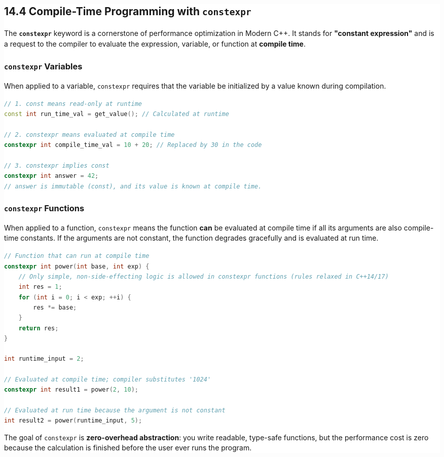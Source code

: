 ## 14.4 Compile-Time Programming with `constexpr`

The **`constexpr`** keyword is a cornerstone of performance optimization in Modern C++. It stands for **"constant expression"** and is a request to the compiler to evaluate the expression, variable, or function at **compile time**.

### `constexpr` Variables

When applied to a variable, `constexpr` requires that the variable be initialized by a value known during compilation.

```cpp
// 1. const means read-only at runtime
const int run_time_val = get_value(); // Calculated at runtime

// 2. constexpr means evaluated at compile time
constexpr int compile_time_val = 10 + 20; // Replaced by 30 in the code

// 3. constexpr implies const
constexpr int answer = 42;
// answer is immutable (const), and its value is known at compile time.
```

### `constexpr` Functions

When applied to a function, `constexpr` means the function **can** be evaluated at compile time if all its arguments are also compile-time constants. If the arguments are not constant, the function degrades gracefully and is evaluated at run time.

```cpp
// Function that can run at compile time
constexpr int power(int base, int exp) {
    // Only simple, non-side-effecting logic is allowed in constexpr functions (rules relaxed in C++14/17)
    int res = 1;
    for (int i = 0; i < exp; ++i) {
        res *= base;
    }
    return res;
}

int runtime_input = 2;

// Evaluated at compile time; compiler substitutes '1024'
constexpr int result1 = power(2, 10);

// Evaluated at run time because the argument is not constant
int result2 = power(runtime_input, 5);
```

The goal of `constexpr` is **zero-overhead abstraction**: you write readable, type-safe functions, but the performance cost is zero because the calculation is finished before the user ever runs the program.
